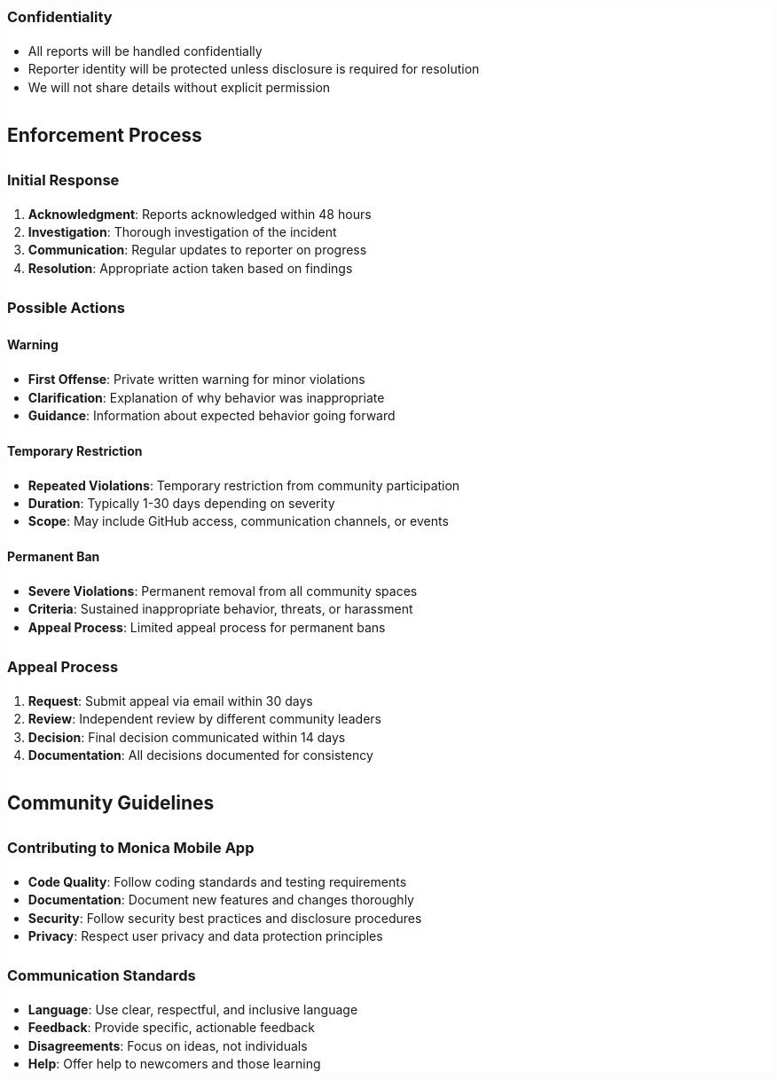 ### Confidentiality
- All reports will be handled confidentially
- Reporter identity will be protected unless disclosure is required for resolution
- We will not share details without explicit permission

## Enforcement Process

### Initial Response
1. **Acknowledgment**: Reports acknowledged within 48 hours
2. **Investigation**: Thorough investigation of the incident
3. **Communication**: Regular updates to reporter on progress
4. **Resolution**: Appropriate action taken based on findings

### Possible Actions

#### Warning
- **First Offense**: Private written warning for minor violations
- **Clarification**: Explanation of why behavior was inappropriate
- **Guidance**: Information about expected behavior going forward

#### Temporary Restriction
- **Repeated Violations**: Temporary restriction from community participation
- **Duration**: Typically 1-30 days depending on severity
- **Scope**: May include GitHub access, communication channels, or events

#### Permanent Ban
- **Severe Violations**: Permanent removal from all community spaces
- **Criteria**: Sustained inappropriate behavior, threats, or harassment
- **Appeal Process**: Limited appeal process for permanent bans

### Appeal Process
1. **Request**: Submit appeal via email within 30 days
2. **Review**: Independent review by different community leaders
3. **Decision**: Final decision communicated within 14 days
4. **Documentation**: All decisions documented for consistency

## Community Guidelines

### Contributing to Monica Mobile App
- **Code Quality**: Follow coding standards and testing requirements
- **Documentation**: Document new features and changes thoroughly
- **Security**: Follow security best practices and disclosure procedures
- **Privacy**: Respect user privacy and data protection principles

### Communication Standards
- **Language**: Use clear, respectful, and inclusive language
- **Feedback**: Provide specific, actionable feedback
- **Disagreements**: Focus on ideas, not individuals
- **Help**: Offer help to newcomers and those learning
